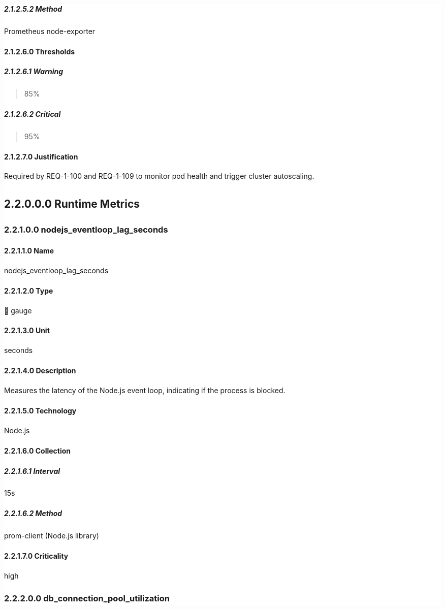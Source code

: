 ##### 2.1.2.5.2 Method

Prometheus node-exporter

#### 2.1.2.6.0 Thresholds

##### 2.1.2.6.1 Warning

> 85%

##### 2.1.2.6.2 Critical

> 95%

#### 2.1.2.7.0 Justification

Required by REQ-1-100 and REQ-1-109 to monitor pod health and trigger cluster autoscaling.

## 2.2.0.0.0 Runtime Metrics

### 2.2.1.0.0 nodejs_eventloop_lag_seconds

#### 2.2.1.1.0 Name

nodejs_eventloop_lag_seconds

#### 2.2.1.2.0 Type

🔹 gauge

#### 2.2.1.3.0 Unit

seconds

#### 2.2.1.4.0 Description

Measures the latency of the Node.js event loop, indicating if the process is blocked.

#### 2.2.1.5.0 Technology

Node.js

#### 2.2.1.6.0 Collection

##### 2.2.1.6.1 Interval

15s

##### 2.2.1.6.2 Method

prom-client (Node.js library)

#### 2.2.1.7.0 Criticality

high

### 2.2.2.0.0 db_connection_pool_utilization
